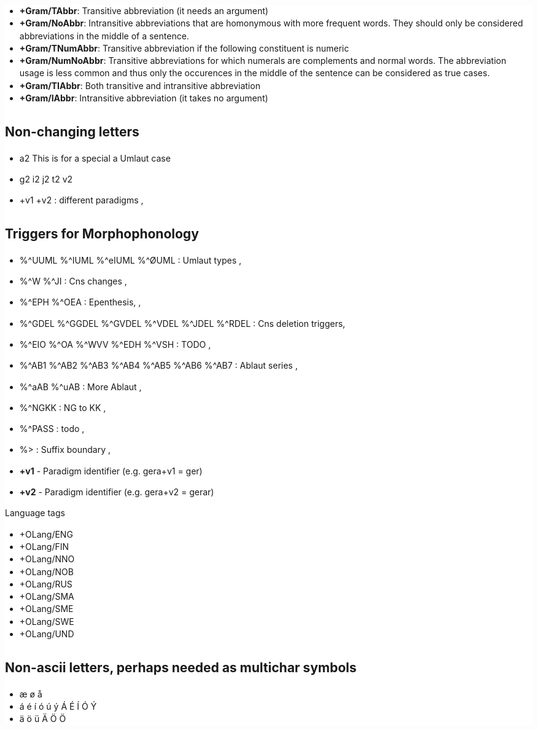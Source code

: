 

 * **+Gram/TAbbr**:  Transitive abbreviation (it needs an argument)
 * **+Gram/NoAbbr**:  Intransitive abbreviations that are homonymous
   with more frequent words. They should only be considered
   abbreviations in the middle of a sentence.
 * **+Gram/TNumAbbr**:  Transitive abbreviation if the following
            constituent is numeric
 * **+Gram/NumNoAbbr**:  Transitive abbreviations for which numerals
are complements and normal words. The abbreviation usage
is less common and thus only the occurences in the middle of
the sentence can be considered as true cases.
 * **+Gram/TIAbbr**:  Both transitive and intransitive abbreviation
 * **+Gram/IAbbr**:  Intransitive abbreviation (it takes no argument)





## Non-changing letters
 * a2 This is for a special a Umlaut case
 * g2 i2 j2 t2 v2 

 * +v1 +v2 : different paradigms   ,

## Triggers for Morphophonology
 * %^UUML %^IUML %^eIUML %^ØUML : Umlaut types ,
 * %^W %^JI : Cns changes ,
 * %^EPH %^OEA : Epenthesis,  ,
 * %^GDEL %^GGDEL %^GVDEL %^VDEL %^JDEL %^RDEL : Cns deletion triggers,
 * %^EIO %^OA %^WVV %^EDH %^VSH : TODO ,
 * %^AB1 %^AB2 %^AB3 %^AB4 %^AB5 %^AB6 %^AB7 : Ablaut series ,
 * %^aAB %^uAB : More Ablaut ,
 * %^NGKK : NG to KK	,
 * %^PASS : todo ,

 * %> : Suffix boundary ,

 * **+v1** - Paradigm identifier (e.g. gera+v1 = ger)
 * **+v2** - Paradigm identifier (e.g. gera+v2 = gerar)



Language tags

 * +OLang/ENG
 * +OLang/FIN
 * +OLang/NNO
 * +OLang/NOB
 * +OLang/RUS
 * +OLang/SMA
 * +OLang/SME
 * +OLang/SWE
 * +OLang/UND


## Non-ascii letters, perhaps needed as multichar symbols
 * æ ø å
 * á é í ó ú ý Á É Í Ó Ý
 * ä ö ü Ä Ö Ö
